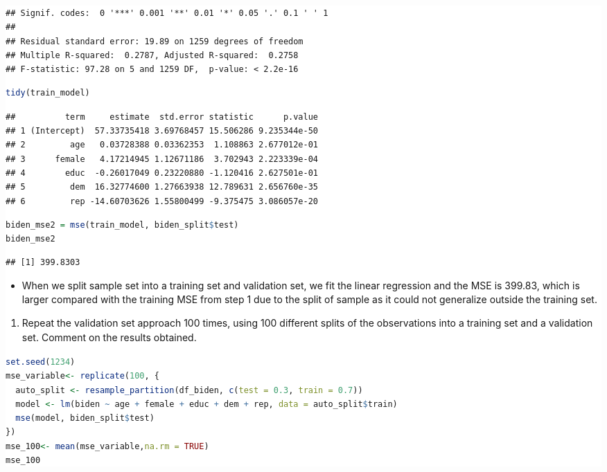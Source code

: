     ## Signif. codes:  0 '***' 0.001 '**' 0.01 '*' 0.05 '.' 0.1 ' ' 1
    ## 
    ## Residual standard error: 19.89 on 1259 degrees of freedom
    ## Multiple R-squared:  0.2787, Adjusted R-squared:  0.2758 
    ## F-statistic: 97.28 on 5 and 1259 DF,  p-value: < 2.2e-16

``` r
tidy(train_model)
```

    ##          term     estimate  std.error statistic      p.value
    ## 1 (Intercept)  57.33735418 3.69768457 15.506286 9.235344e-50
    ## 2         age   0.03728388 0.03362353  1.108863 2.677012e-01
    ## 3      female   4.17214945 1.12671186  3.702943 2.223339e-04
    ## 4        educ  -0.26017049 0.23220880 -1.120416 2.627501e-01
    ## 5         dem  16.32774600 1.27663938 12.789631 2.656760e-35
    ## 6         rep -14.60703626 1.55800499 -9.375475 3.086057e-20

``` r
biden_mse2 = mse(train_model, biden_split$test) 
biden_mse2
```

    ## [1] 399.8303

-   When we split sample set into a training set and validation set, we fit the linear regression and the MSE is 399.83, which is larger compared with the training MSE from step 1 due to the split of sample as it could not generalize outside the training set.

1.  Repeat the validation set approach 100 times, using 100 different splits of the observations into a training set and a validation set. Comment on the results obtained.

``` r
set.seed(1234)
mse_variable<- replicate(100, {
  auto_split <- resample_partition(df_biden, c(test = 0.3, train = 0.7))
  model <- lm(biden ~ age + female + educ + dem + rep, data = auto_split$train)
  mse(model, biden_split$test)
})
mse_100<- mean(mse_variable,na.rm = TRUE)
mse_100
```
